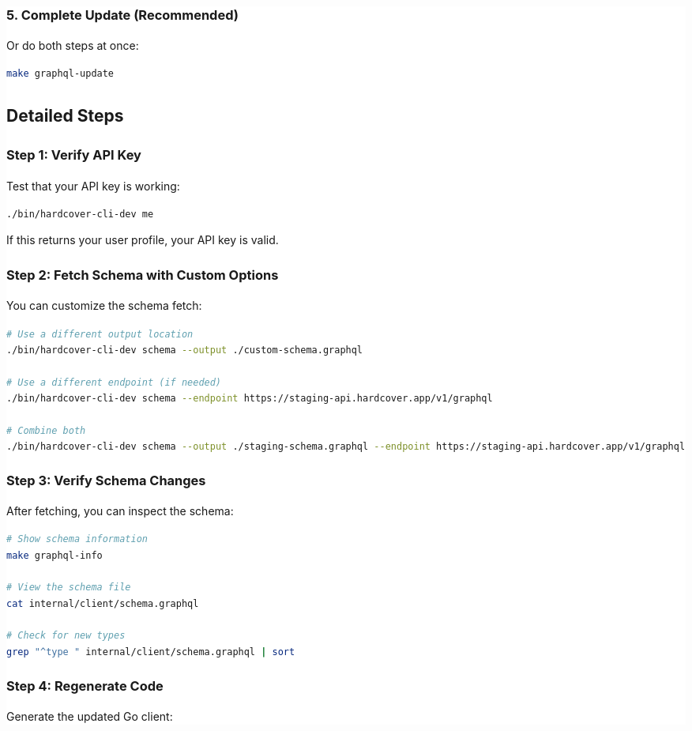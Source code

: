 ### 5. Complete Update (Recommended)

Or do both steps at once:

```bash
make graphql-update
```

## Detailed Steps

### Step 1: Verify API Key

Test that your API key is working:

```bash
./bin/hardcover-cli-dev me
```

If this returns your user profile, your API key is valid.

### Step 2: Fetch Schema with Custom Options

You can customize the schema fetch:

```bash
# Use a different output location
./bin/hardcover-cli-dev schema --output ./custom-schema.graphql

# Use a different endpoint (if needed)
./bin/hardcover-cli-dev schema --endpoint https://staging-api.hardcover.app/v1/graphql

# Combine both
./bin/hardcover-cli-dev schema --output ./staging-schema.graphql --endpoint https://staging-api.hardcover.app/v1/graphql
```

### Step 3: Verify Schema Changes

After fetching, you can inspect the schema:

```bash
# Show schema information
make graphql-info

# View the schema file
cat internal/client/schema.graphql

# Check for new types
grep "^type " internal/client/schema.graphql | sort
```

### Step 4: Regenerate Code

Generate the updated Go client:
